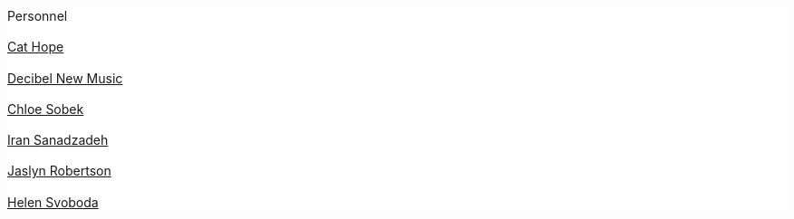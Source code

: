 

Personnel

[Cat Hope](https://www.cathope.com/)

[Decibel New Music](https://decibelnewmusic.com/)

[Chloe Sobek](https://chloesobek.com)

[Iran Sanadzadeh](https://www.iransanadzadeh.com/)

[Jaslyn Robertson](http://jaslyn.biz/)

[Helen Svoboda](https://www.helensvoboda.com/)






